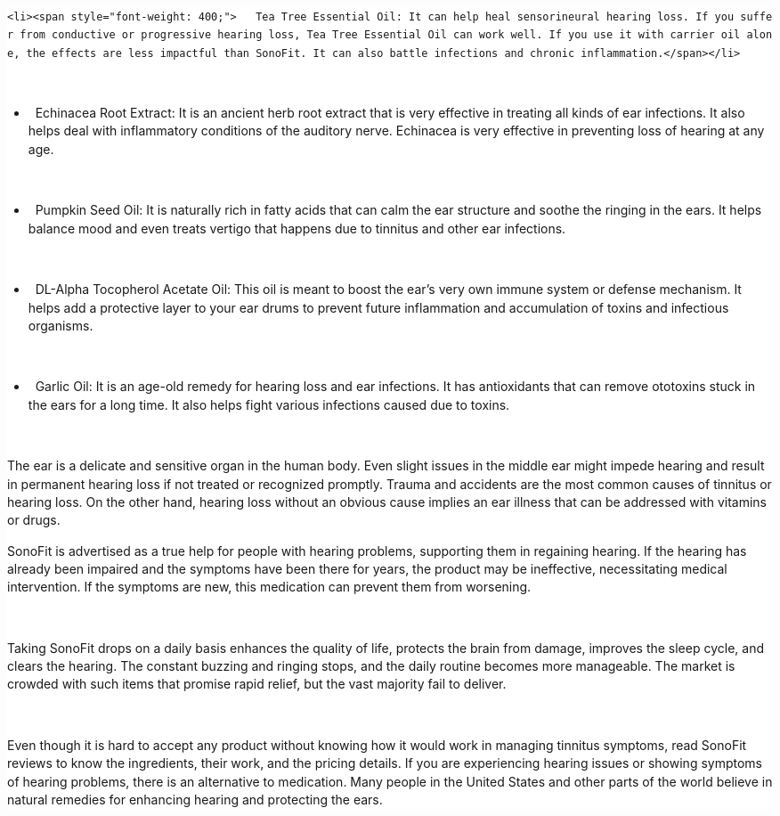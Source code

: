  	<li><span style="font-weight: 400;">   Tea Tree Essential Oil: It can help heal sensorineural hearing loss. If you suffer from conductive or progressive hearing loss, Tea Tree Essential Oil can work well. If you use it with carrier oil alone, the effects are less impactful than SonoFit. It can also battle infections and chronic inflammation.</span></li>
</ul>
&nbsp;
<ul>
 	<li><span style="font-weight: 400;">   Echinacea Root Extract: It is an ancient herb root extract that is very effective in treating all kinds of ear infections. It also helps deal with inflammatory conditions of the auditory nerve. Echinacea is very effective in preventing loss of hearing at any age.</span></li>
</ul>
&nbsp;
<ul>
 	<li><span style="font-weight: 400;">   Pumpkin Seed Oil: It is naturally rich in fatty acids that can calm the ear structure and soothe the ringing in the ears. It helps balance mood and even treats vertigo that happens due to tinnitus and other ear infections.</span></li>
</ul>
&nbsp;
<ul>
 	<li><span style="font-weight: 400;">   DL-Alpha Tocopherol Acetate Oil: This oil is meant to boost the ear’s very own immune system or defense mechanism. It helps add a protective layer to your ear drums to prevent future inflammation and accumulation of toxins and infectious organisms.</span></li>
</ul>
&nbsp;
<ul>
 	<li><span style="font-weight: 400;">   Garlic Oil: It is an age-old remedy for hearing loss and ear infections. It has antioxidants that can remove ototoxins stuck in the ears for a long time. It also helps fight various infections caused due to toxins.</span></li>
</ul>
&nbsp;

<span style="font-weight: 400;">The ear is a delicate and sensitive organ in the human body. Even slight issues in the middle ear might impede hearing and result in permanent hearing loss if not treated or recognized promptly. Trauma and accidents are the most common causes of tinnitus or hearing loss. On the other hand, hearing loss without an obvious cause implies an ear illness that can be addressed with vitamins or drugs.</span>

<span style="font-weight: 400;">SonoFit is advertised as a true help for people with hearing problems, supporting them in regaining hearing. If the hearing has already been impaired and the symptoms have been there for years, the product may be ineffective, necessitating medical intervention. If the symptoms are new, this medication can prevent them from worsening.</span>

&nbsp;

<span style="font-weight: 400;">Taking SonoFit drops on a daily basis enhances the quality of life, protects the brain from damage, improves the sleep cycle, and clears the hearing. The constant buzzing and ringing stops, and the daily routine becomes more manageable. The market is crowded with such items that promise rapid relief, but the vast majority fail to deliver.</span>

&nbsp;

<span style="font-weight: 400;">Even though it is hard to accept any product without knowing how it would work in managing tinnitus symptoms, read SonoFit reviews to know the ingredients, their work, and the pricing details. If you are experiencing hearing issues or showing symptoms of hearing problems, there is an alternative to medication. Many people in the United States and other parts of the world believe in natural remedies for enhancing hearing and protecting the ears.</span>
